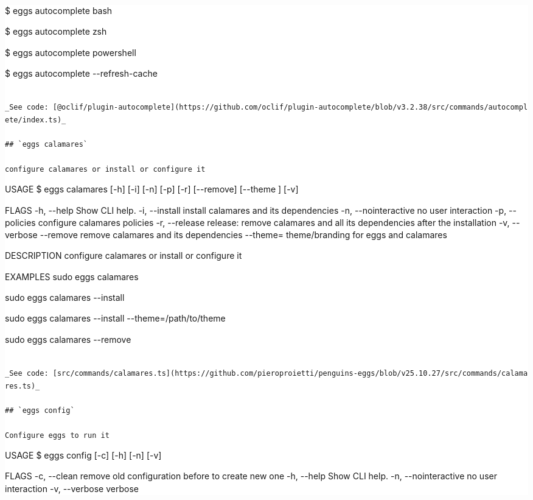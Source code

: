   $ eggs autocomplete bash

  $ eggs autocomplete zsh

  $ eggs autocomplete powershell

  $ eggs autocomplete --refresh-cache
```

_See code: [@oclif/plugin-autocomplete](https://github.com/oclif/plugin-autocomplete/blob/v3.2.38/src/commands/autocomplete/index.ts)_

## `eggs calamares`

configure calamares or install or configure it

```
USAGE
  $ eggs calamares [-h] [-i] [-n] [-p] [-r] [--remove] [--theme <value>] [-v]

FLAGS
  -h, --help           Show CLI help.
  -i, --install        install calamares and its dependencies
  -n, --nointeractive  no user interaction
  -p, --policies       configure calamares policies
  -r, --release        release: remove calamares and all its dependencies after the installation
  -v, --verbose
      --remove         remove calamares and its dependencies
      --theme=<value>  theme/branding for eggs and calamares

DESCRIPTION
  configure calamares or install or configure it

EXAMPLES
  sudo eggs calamares

  sudo eggs calamares --install

  sudo eggs calamares --install --theme=/path/to/theme

  sudo eggs calamares --remove
```

_See code: [src/commands/calamares.ts](https://github.com/pieroproietti/penguins-eggs/blob/v25.10.27/src/commands/calamares.ts)_

## `eggs config`

Configure eggs to run it

```
USAGE
  $ eggs config [-c] [-h] [-n] [-v]

FLAGS
  -c, --clean          remove old configuration before to create new one
  -h, --help           Show CLI help.
  -n, --nointeractive  no user interaction
  -v, --verbose        verbose
